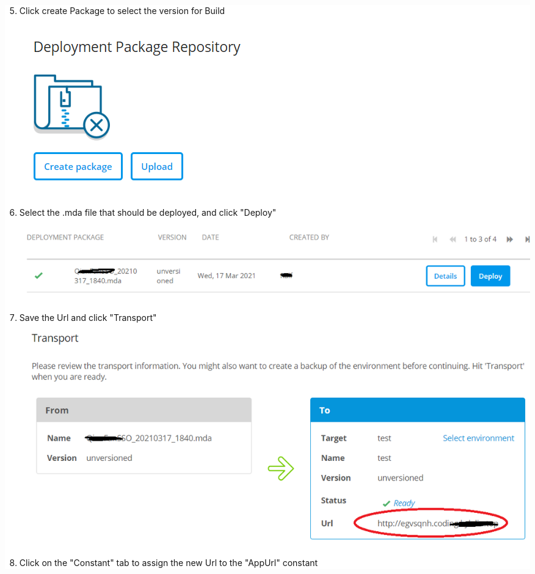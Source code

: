 5. Click create Package to select the version for Build

    ![](attachments/qianfan-sso/image56.png)

6. Select the .mda file that should be deployed, and click "Deploy"

    ![](attachments/qianfan-sso/image57.png)

7. Save the Url and click "Transport"![](attachments/qianfan-sso/image58.png)

8. Click on the "Constant" tab to assign the new Url to the "AppUrl" constant
